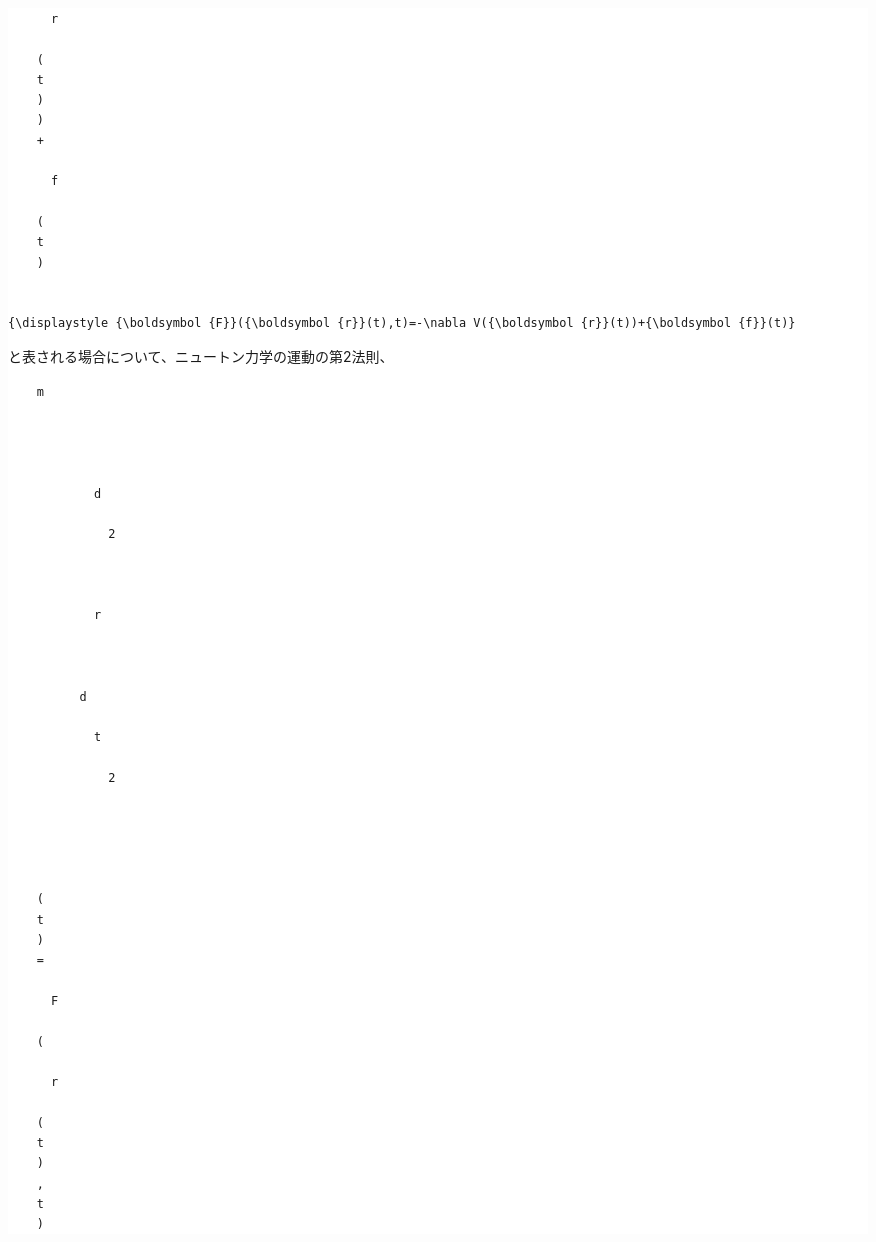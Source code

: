           r
        
        (
        t
        )
        )
        +
        
          f
        
        (
        t
        )
      
    
    {\displaystyle {\boldsymbol {F}}({\boldsymbol {r}}(t),t)=-\nabla V({\boldsymbol {r}}(t))+{\boldsymbol {f}}(t)}
  

と表される場合について、ニュートン力学の運動の第2法則、

  
    
      
        m
        
          
            
              
                d
                
                  2
                
              
              
                r
              
            
            
              d
              
                t
                
                  2
                
              
            
          
        
        (
        t
        )
        =
        
          F
        
        (
        
          r
        
        (
        t
        )
        ,
        t
        )
      